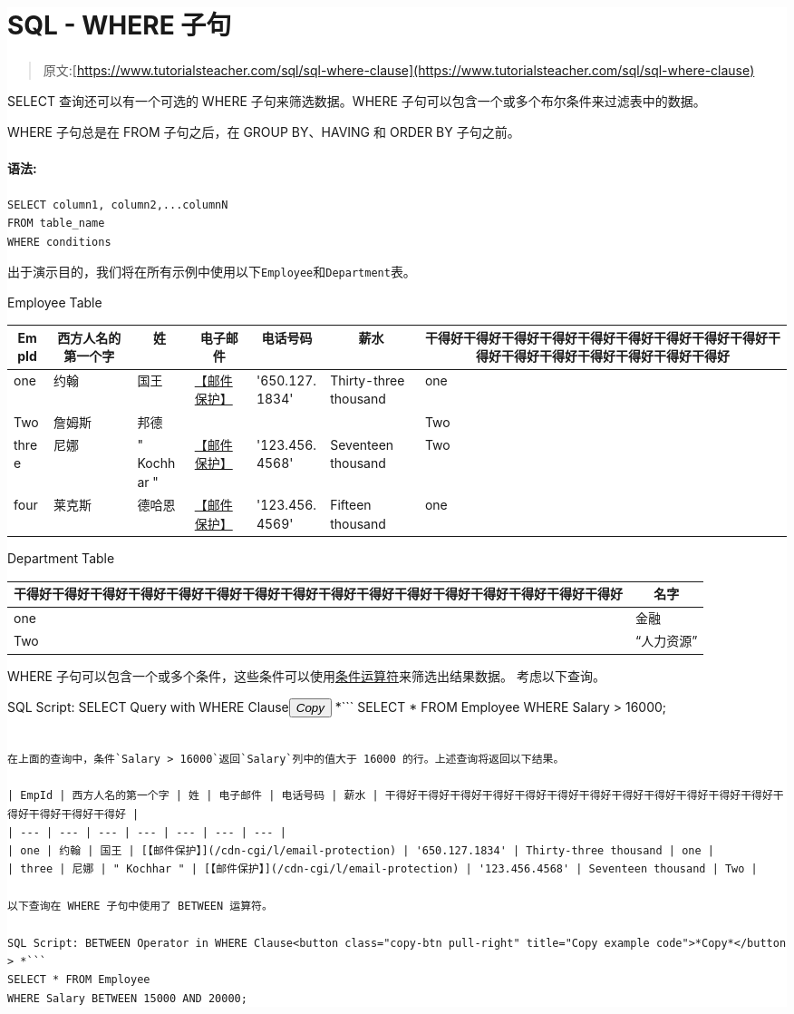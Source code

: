 # SQL - WHERE 子句

> 原文:[https://www.tutorialsteacher.com/sql/sql-where-clause](https://www.tutorialsteacher.com/sql/sql-where-clause)

SELECT 查询还可以有一个可选的 WHERE 子句来筛选数据。WHERE 子句可以包含一个或多个布尔条件来过滤表中的数据。

WHERE 子句总是在 FROM 子句之后，在 GROUP BY、HAVING 和 ORDER BY 子句之前。

#### 语法:

```
SELECT column1, column2,...columnN 
FROM table_name
WHERE conditions 
```

出于演示目的，我们将在所有示例中使用以下`Employee`和`Department`表。

Employee Table

| EmpId | 西方人名的第一个字 | 姓 | 电子邮件 | 电话号码 | 薪水 | 干得好干得好干得好干得好干得好干得好干得好干得好干得好干得好干得好干得好干得好干得好干得好干得好 |
| --- | --- | --- | --- | --- | --- | --- |
| one | 约翰 | 国王 | [【邮件保护】](/cdn-cgi/l/email-protection) | '650.127.1834' | Thirty-three thousand | one |
| Two | 詹姆斯 | 邦德 |  |  |  | Two |
| three | 尼娜 | " Kochhar " | [【邮件保护】](/cdn-cgi/l/email-protection) | '123.456.4568' | Seventeen thousand | Two |
| four | 莱克斯 | 德哈恩 | [【邮件保护】](/cdn-cgi/l/email-protection) | '123.456.4569' | Fifteen thousand | one |

Department Table

| 干得好干得好干得好干得好干得好干得好干得好干得好干得好干得好干得好干得好干得好干得好干得好干得好 | 名字 |
| --- | --- |
| one | 金融 |
| Two | “人力资源” |

WHERE 子句可以包含一个或多个条件，这些条件可以使用[条件运算符](#where-conditional-operators)来筛选出结果数据。 考虑以下查询。

SQL Script: SELECT Query with WHERE Clause<button class="copy-btn pull-right" title="Copy example code">*Copy*</button> *```
SELECT * FROM Employee 
WHERE Salary > 16000; 
```

在上面的查询中，条件`Salary > 16000`返回`Salary`列中的值大于 16000 的行。上述查询将返回以下结果。

| EmpId | 西方人名的第一个字 | 姓 | 电子邮件 | 电话号码 | 薪水 | 干得好干得好干得好干得好干得好干得好干得好干得好干得好干得好干得好干得好干得好干得好干得好干得好 |
| --- | --- | --- | --- | --- | --- | --- |
| one | 约翰 | 国王 | [【邮件保护】](/cdn-cgi/l/email-protection) | '650.127.1834' | Thirty-three thousand | one |
| three | 尼娜 | " Kochhar " | [【邮件保护】](/cdn-cgi/l/email-protection) | '123.456.4568' | Seventeen thousand | Two |

以下查询在 WHERE 子句中使用了 BETWEEN 运算符。

SQL Script: BETWEEN Operator in WHERE Clause<button class="copy-btn pull-right" title="Copy example code">*Copy*</button> *```
SELECT * FROM Employee 
WHERE Salary BETWEEN 15000 AND 20000; 
```
